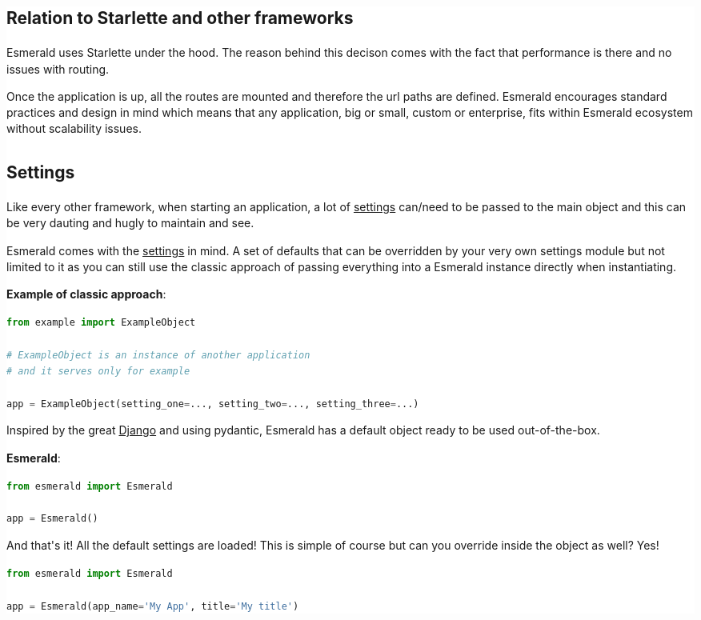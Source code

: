 ## Relation to Starlette and other frameworks

Esmerald uses Starlette under the hood. The reason behind this decison comes with the fact that performance is there
and no issues with routing.

Once the application is up, all the routes are mounted and therefore the url paths are defined.
Esmerald encourages standard practices and design in mind which means that any application, big or small,
custom or enterprise, fits within Esmerald ecosystem without scalability issues.

## Settings

Like every other framework, when starting an application, a lot of [settings](./application/settings.md) can/need to be
passed to the main object and this can be very dauting and hugly to maintain and see.

Esmerald comes with the
[settings](./application/settings.md) in mind. A set of defaults that can be overridden by your very own settings
module but not limited to it as you can still use the classic approach of passing everything into a
Esmerald instance directly when instantiating.

**Example of classic approach**:

```python
from example import ExampleObject

# ExampleObject is an instance of another application
# and it serves only for example

app = ExampleObject(setting_one=..., setting_two=..., setting_three=...)

```

Inspired by the great [Django](https://www.djangoproject.com/) and using pydantic, Esmerald has a default object
ready to be used out-of-the-box.

**Esmerald**:

```python
from esmerald import Esmerald

app = Esmerald()

```

And that's it! All the default settings are loaded! This is simple of course but can you override
inside the object as well? Yes!

```python
from esmerald import Esmerald

app = Esmerald(app_name='My App', title='My title')

```
